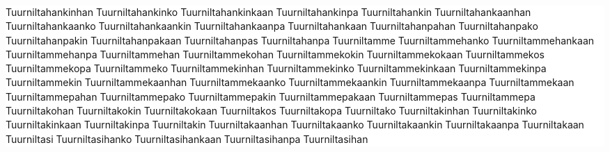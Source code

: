 Tuurniltahankinhan
Tuurniltahankinko
Tuurniltahankinkaan
Tuurniltahankinpa
Tuurniltahankin
Tuurniltahankaanhan
Tuurniltahankaanko
Tuurniltahankaankin
Tuurniltahankaanpa
Tuurniltahankaan
Tuurniltahanpahan
Tuurniltahanpako
Tuurniltahanpakin
Tuurniltahanpakaan
Tuurniltahanpas
Tuurniltahanpa
Tuurniltamme
Tuurniltammehanko
Tuurniltammehankaan
Tuurniltammehanpa
Tuurniltammehan
Tuurniltammekohan
Tuurniltammekokin
Tuurniltammekokaan
Tuurniltammekos
Tuurniltammekopa
Tuurniltammeko
Tuurniltammekinhan
Tuurniltammekinko
Tuurniltammekinkaan
Tuurniltammekinpa
Tuurniltammekin
Tuurniltammekaanhan
Tuurniltammekaanko
Tuurniltammekaankin
Tuurniltammekaanpa
Tuurniltammekaan
Tuurniltammepahan
Tuurniltammepako
Tuurniltammepakin
Tuurniltammepakaan
Tuurniltammepas
Tuurniltammepa
Tuurniltakohan
Tuurniltakokin
Tuurniltakokaan
Tuurniltakos
Tuurniltakopa
Tuurniltako
Tuurniltakinhan
Tuurniltakinko
Tuurniltakinkaan
Tuurniltakinpa
Tuurniltakin
Tuurniltakaanhan
Tuurniltakaanko
Tuurniltakaankin
Tuurniltakaanpa
Tuurniltakaan
Tuurniltasi
Tuurniltasihanko
Tuurniltasihankaan
Tuurniltasihanpa
Tuurniltasihan